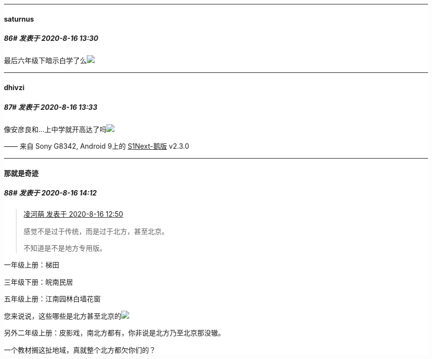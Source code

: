 





-----

####  saturnus  
##### 86#       发表于 2020-8-16 13:30




最后六年级下暗示白学了么<img src="https://static.saraba1st.com/image/smiley/face2017/047.png" referrerpolicy="no-referrer">







-----

####  dhivzi  
##### 87#       发表于 2020-8-16 13:33




像安彦良和…上中学就开高达了吗<img src="https://static.saraba1st.com/image/smiley/face2017/001.png" referrerpolicy="no-referrer">

—— 来自 Sony G8342, Android 9上的 [S1Next-鹅版](https://github.com/ykrank/S1-Next/releases) v2.3.0







-----

####  那就是奇迹  
##### 88#       发表于 2020-8-16 14:12



<blockquote><a href="httphttps://bbs.saraba1st.com/2b/forum.php?mod=redirect&amp;goto=findpost&amp;pid=48447563&amp;ptid=1954911" target="_blank">凌河萌 发表于 2020-8-16 12:50</a>

感觉不是过于传统，而是过于北方，甚至北京。

不知道是不是地方专用版。</blockquote>
一年级上册：梯田

三年级下册：皖南民居

五年级上册：江南园林白墙花窗

您来说说，这些哪些是北方甚至北京的<img src="https://static.saraba1st.com/image/smiley/face2017/047.png" referrerpolicy="no-referrer">

另外二年级上册：皮影戏，南北方都有，你非说是北方乃至北京那没辙。

一个教材搁这扯地域，真就整个北方都欠你们的？

